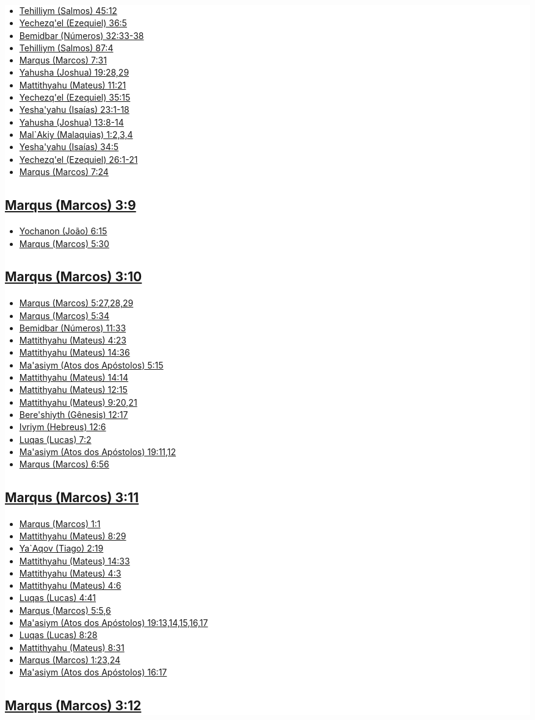 - [Tehilliym (Salmos) 45:12](https://bible.ozzuu.com/pt_yah/Psa/45#12)
- [Yechezq'el (Ezequiel) 36:5](https://bible.ozzuu.com/pt_yah/Eze/36#5)
- [Bemidbar (Números) 32:33-38](https://bible.ozzuu.com/pt_yah/Num/32#33)
- [Tehilliym (Salmos) 87:4](https://bible.ozzuu.com/pt_yah/Psa/87#4)
- [Marqus (Marcos) 7:31](https://bible.ozzuu.com/pt_yah/Mar/7#31)
- [Yahusha (Joshua) 19:28,29](https://bible.ozzuu.com/pt_yah/Jos/19#28)
- [Mattithyahu (Mateus) 11:21](https://bible.ozzuu.com/pt_yah/Mat/11#21)
- [Yechezq'el (Ezequiel) 35:15](https://bible.ozzuu.com/pt_yah/Eze/35#15)
- [Yesha'yahu (Isaías) 23:1-18](https://bible.ozzuu.com/pt_yah/Isa/23#1)
- [Yahusha (Joshua) 13:8-14](https://bible.ozzuu.com/pt_yah/Jos/13#8)
- [Mal`Akiy (Malaquias) 1:2,3,4](https://bible.ozzuu.com/pt_yah/Mal/1#2)
- [Yesha'yahu (Isaías) 34:5](https://bible.ozzuu.com/pt_yah/Isa/34#5)
- [Yechezq'el (Ezequiel) 26:1-21](https://bible.ozzuu.com/pt_yah/Eze/26#1)
- [Marqus (Marcos) 7:24](https://bible.ozzuu.com/pt_yah/Mar/7#24)
<h2 id="9"><a href="https://bible.ozzuu.com/pt_yah/Mar/3#9" target="_blank">Marqus (Marcos) 3:9</a></h2>

- [Yochanon (João) 6:15](https://bible.ozzuu.com/pt_yah/Joh/6#15)
- [Marqus (Marcos) 5:30](https://bible.ozzuu.com/pt_yah/Mar/5#30)
<h2 id="10"><a href="https://bible.ozzuu.com/pt_yah/Mar/3#10" target="_blank">Marqus (Marcos) 3:10</a></h2>

- [Marqus (Marcos) 5:27,28,29](https://bible.ozzuu.com/pt_yah/Mar/5#27)
- [Marqus (Marcos) 5:34](https://bible.ozzuu.com/pt_yah/Mar/5#34)
- [Bemidbar (Números) 11:33](https://bible.ozzuu.com/pt_yah/Num/11#33)
- [Mattithyahu (Mateus) 4:23](https://bible.ozzuu.com/pt_yah/Mat/4#23)
- [Mattithyahu (Mateus) 14:36](https://bible.ozzuu.com/pt_yah/Mat/14#36)
- [Ma'asiym (Atos dos Apóstolos) 5:15](https://bible.ozzuu.com/pt_yah/Act/5#15)
- [Mattithyahu (Mateus) 14:14](https://bible.ozzuu.com/pt_yah/Mat/14#14)
- [Mattithyahu (Mateus) 12:15](https://bible.ozzuu.com/pt_yah/Mat/12#15)
- [Mattithyahu (Mateus) 9:20,21](https://bible.ozzuu.com/pt_yah/Mat/9#20)
- [Bere'shiyth (Gênesis) 12:17](https://bible.ozzuu.com/pt_yah/Gen/12#17)
- [Ivriym (Hebreus) 12:6](https://bible.ozzuu.com/pt_yah/Heb/12#6)
- [Luqas (Lucas) 7:2](https://bible.ozzuu.com/pt_yah/Luk/7#2)
- [Ma'asiym (Atos dos Apóstolos) 19:11,12](https://bible.ozzuu.com/pt_yah/Act/19#11)
- [Marqus (Marcos) 6:56](https://bible.ozzuu.com/pt_yah/Mar/6#56)
<h2 id="11"><a href="https://bible.ozzuu.com/pt_yah/Mar/3#11" target="_blank">Marqus (Marcos) 3:11</a></h2>

- [Marqus (Marcos) 1:1](https://bible.ozzuu.com/pt_yah/Mar/1#1)
- [Mattithyahu (Mateus) 8:29](https://bible.ozzuu.com/pt_yah/Mat/8#29)
- [Ya`Aqov (Tiago) 2:19](https://bible.ozzuu.com/pt_yah/Jam/2#19)
- [Mattithyahu (Mateus) 14:33](https://bible.ozzuu.com/pt_yah/Mat/14#33)
- [Mattithyahu (Mateus) 4:3](https://bible.ozzuu.com/pt_yah/Mat/4#3)
- [Mattithyahu (Mateus) 4:6](https://bible.ozzuu.com/pt_yah/Mat/4#6)
- [Luqas (Lucas) 4:41](https://bible.ozzuu.com/pt_yah/Luk/4#41)
- [Marqus (Marcos) 5:5,6](https://bible.ozzuu.com/pt_yah/Mar/5#5)
- [Ma'asiym (Atos dos Apóstolos) 19:13,14,15,16,17](https://bible.ozzuu.com/pt_yah/Act/19#13)
- [Luqas (Lucas) 8:28](https://bible.ozzuu.com/pt_yah/Luk/8#28)
- [Mattithyahu (Mateus) 8:31](https://bible.ozzuu.com/pt_yah/Mat/8#31)
- [Marqus (Marcos) 1:23,24](https://bible.ozzuu.com/pt_yah/Mar/1#23)
- [Ma'asiym (Atos dos Apóstolos) 16:17](https://bible.ozzuu.com/pt_yah/Act/16#17)
<h2 id="12"><a href="https://bible.ozzuu.com/pt_yah/Mar/3#12" target="_blank">Marqus (Marcos) 3:12</a></h2>
